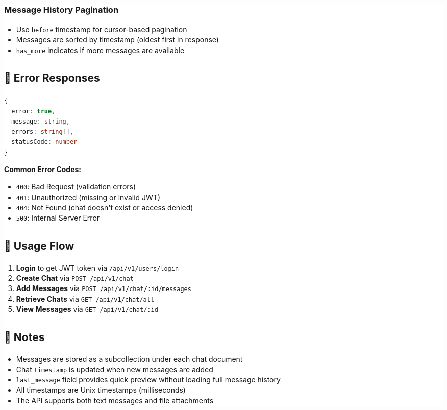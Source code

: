 ### Message History Pagination
- Use `before` timestamp for cursor-based pagination
- Messages are sorted by timestamp (oldest first in response)
- `has_more` indicates if more messages are available

## 🚨 Error Responses

```typescript
{
  error: true,
  message: string,
  errors: string[],
  statusCode: number
}
```

**Common Error Codes:**
- `400`: Bad Request (validation errors)
- `401`: Unauthorized (missing or invalid JWT)
- `404`: Not Found (chat doesn't exist or access denied)
- `500`: Internal Server Error

## 🔧 Usage Flow

1. **Login** to get JWT token via `/api/v1/users/login`
2. **Create Chat** via `POST /api/v1/chat`
3. **Add Messages** via `POST /api/v1/chat/:id/messages`
4. **Retrieve Chats** via `GET /api/v1/chat/all`
5. **View Messages** via `GET /api/v1/chat/:id`

## 📝 Notes

- Messages are stored as a subcollection under each chat document
- Chat `timestamp` is updated when new messages are added
- `last_message` field provides quick preview without loading full message history
- All timestamps are Unix timestamps (milliseconds)
- The API supports both text messages and file attachments